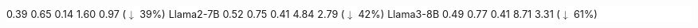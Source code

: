 <td class="ltx_td ltx_align_center ltx_border_t" id="S3.T1.4.4.4.4"><span class="ltx_text ltx_font_smallcaps" id="S3.T1.4.4.4.4.1" style="font-size:90%;">0.39</span></td>
<td class="ltx_td ltx_align_center ltx_border_t" id="S3.T1.4.4.4.5"><span class="ltx_text ltx_font_smallcaps" id="S3.T1.4.4.4.5.1" style="font-size:90%;">0.65</span></td>
<td class="ltx_td ltx_align_center ltx_border_r ltx_border_t" id="S3.T1.4.4.4.6"><span class="ltx_text ltx_font_smallcaps" id="S3.T1.4.4.4.6.1" style="font-size:90%;">0.14</span></td>
<td class="ltx_td ltx_align_center ltx_border_t" id="S3.T1.4.4.4.7"><span class="ltx_text ltx_font_smallcaps" id="S3.T1.4.4.4.7.1" style="font-size:90%;">1.60</span></td>
<td class="ltx_td ltx_align_center ltx_border_t" id="S3.T1.4.4.4.1">
<span class="ltx_text ltx_font_smallcaps" id="S3.T1.4.4.4.1.1" style="font-size:90%;">0.97 (</span><math alttext="\downarrow" class="ltx_Math" display="inline" id="S3.T1.4.4.4.1.m1.1"><semantics id="S3.T1.4.4.4.1.m1.1a"><mo id="S3.T1.4.4.4.1.m1.1.1" mathsize="90%" stretchy="false" xref="S3.T1.4.4.4.1.m1.1.1.cmml">↓</mo><annotation-xml encoding="MathML-Content" id="S3.T1.4.4.4.1.m1.1b"><ci id="S3.T1.4.4.4.1.m1.1.1.cmml" xref="S3.T1.4.4.4.1.m1.1.1">↓</ci></annotation-xml><annotation encoding="application/x-tex" id="S3.T1.4.4.4.1.m1.1c">\downarrow</annotation><annotation encoding="application/x-llamapun" id="S3.T1.4.4.4.1.m1.1d">↓</annotation></semantics></math><span class="ltx_text ltx_font_smallcaps" id="S3.T1.4.4.4.1.2" style="font-size:90%;"> 39%)</span>
</td>
</tr>
<tr class="ltx_tr" id="S3.T1.5.5.5">
<td class="ltx_td" id="S3.T1.5.5.5.2"></td>
<td class="ltx_td ltx_align_center ltx_border_r" id="S3.T1.5.5.5.3"><span class="ltx_text ltx_font_smallcaps" id="S3.T1.5.5.5.3.1" style="font-size:90%;">Llama2-7B</span></td>
<td class="ltx_td ltx_align_center" id="S3.T1.5.5.5.4"><span class="ltx_text ltx_font_smallcaps" id="S3.T1.5.5.5.4.1" style="font-size:90%;">0.52</span></td>
<td class="ltx_td ltx_align_center" id="S3.T1.5.5.5.5"><span class="ltx_text ltx_font_smallcaps" id="S3.T1.5.5.5.5.1" style="font-size:90%;">0.75</span></td>
<td class="ltx_td ltx_align_center ltx_border_r" id="S3.T1.5.5.5.6"><span class="ltx_text ltx_font_smallcaps" id="S3.T1.5.5.5.6.1" style="font-size:90%;">0.41</span></td>
<td class="ltx_td ltx_align_center" id="S3.T1.5.5.5.7"><span class="ltx_text ltx_font_smallcaps" id="S3.T1.5.5.5.7.1" style="font-size:90%;">4.84</span></td>
<td class="ltx_td ltx_align_center" id="S3.T1.5.5.5.1">
<span class="ltx_text ltx_font_smallcaps" id="S3.T1.5.5.5.1.1" style="font-size:90%;">2.79 (</span><math alttext="\downarrow" class="ltx_Math" display="inline" id="S3.T1.5.5.5.1.m1.1"><semantics id="S3.T1.5.5.5.1.m1.1a"><mo id="S3.T1.5.5.5.1.m1.1.1" mathsize="90%" stretchy="false" xref="S3.T1.5.5.5.1.m1.1.1.cmml">↓</mo><annotation-xml encoding="MathML-Content" id="S3.T1.5.5.5.1.m1.1b"><ci id="S3.T1.5.5.5.1.m1.1.1.cmml" xref="S3.T1.5.5.5.1.m1.1.1">↓</ci></annotation-xml><annotation encoding="application/x-tex" id="S3.T1.5.5.5.1.m1.1c">\downarrow</annotation><annotation encoding="application/x-llamapun" id="S3.T1.5.5.5.1.m1.1d">↓</annotation></semantics></math><span class="ltx_text ltx_font_smallcaps" id="S3.T1.5.5.5.1.2" style="font-size:90%;"> 42%)</span>
</td>
</tr>
<tr class="ltx_tr" id="S3.T1.6.6.6">
<td class="ltx_td" id="S3.T1.6.6.6.2"></td>
<td class="ltx_td ltx_align_center ltx_border_r" id="S3.T1.6.6.6.3"><span class="ltx_text ltx_font_smallcaps" id="S3.T1.6.6.6.3.1" style="font-size:90%;">Llama3-8B</span></td>
<td class="ltx_td ltx_align_center" id="S3.T1.6.6.6.4"><span class="ltx_text ltx_font_smallcaps" id="S3.T1.6.6.6.4.1" style="font-size:90%;">0.49</span></td>
<td class="ltx_td ltx_align_center" id="S3.T1.6.6.6.5"><span class="ltx_text ltx_font_smallcaps" id="S3.T1.6.6.6.5.1" style="font-size:90%;">0.77</span></td>
<td class="ltx_td ltx_align_center ltx_border_r" id="S3.T1.6.6.6.6"><span class="ltx_text ltx_font_smallcaps" id="S3.T1.6.6.6.6.1" style="font-size:90%;">0.41</span></td>
<td class="ltx_td ltx_align_center" id="S3.T1.6.6.6.7"><span class="ltx_text ltx_font_smallcaps" id="S3.T1.6.6.6.7.1" style="font-size:90%;">8.71</span></td>
<td class="ltx_td ltx_align_center" id="S3.T1.6.6.6.1">
<span class="ltx_text ltx_font_smallcaps" id="S3.T1.6.6.6.1.1" style="font-size:90%;">3.31 (</span><math alttext="\downarrow" class="ltx_Math" display="inline" id="S3.T1.6.6.6.1.m1.1"><semantics id="S3.T1.6.6.6.1.m1.1a"><mo id="S3.T1.6.6.6.1.m1.1.1" mathsize="90%" stretchy="false" xref="S3.T1.6.6.6.1.m1.1.1.cmml">↓</mo><annotation-xml encoding="MathML-Content" id="S3.T1.6.6.6.1.m1.1b"><ci id="S3.T1.6.6.6.1.m1.1.1.cmml" xref="S3.T1.6.6.6.1.m1.1.1">↓</ci></annotation-xml><annotation encoding="application/x-tex" id="S3.T1.6.6.6.1.m1.1c">\downarrow</annotation><annotation encoding="application/x-llamapun" id="S3.T1.6.6.6.1.m1.1d">↓</annotation></semantics></math><span class="ltx_text ltx_font_smallcaps" id="S3.T1.6.6.6.1.2" style="font-size:90%;"> 61%)</span>
</td>